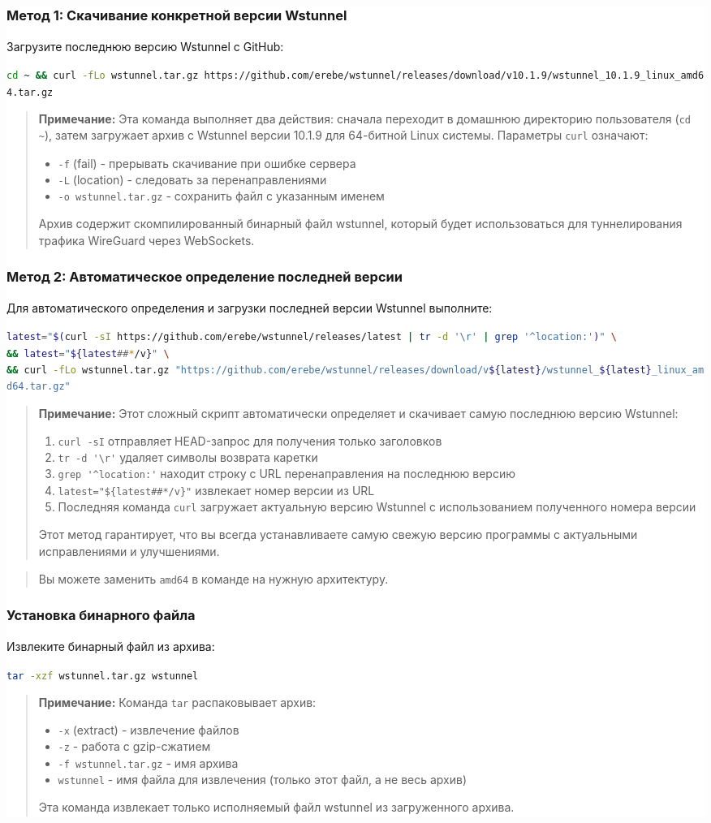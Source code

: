 ### Метод 1: Скачивание конкретной версии Wstunnel

Загрузите последнюю версию Wstunnel с GitHub:

```bash
cd ~ && curl -fLo wstunnel.tar.gz https://github.com/erebe/wstunnel/releases/download/v10.1.9/wstunnel_10.1.9_linux_amd64.tar.gz
```

> **Примечание:** Эта команда выполняет два действия: сначала переходит в домашнюю директорию пользователя (`cd ~`), затем загружает архив с Wstunnel версии 10.1.9 для 64-битной Linux системы. Параметры `curl` означают: 
> - `-f` (fail) - прерывать скачивание при ошибке сервера
> - `-L` (location) - следовать за перенаправлениями
> - `-o wstunnel.tar.gz` - сохранить файл с указанным именем
> 
> Архив содержит скомпилированный бинарный файл wstunnel, который будет использоваться для туннелирования трафика WireGuard через WebSockets.

### Метод 2: Автоматическое определение последней версии

Для автоматического определения и загрузки последней версии Wstunnel выполните:

```bash
latest="$(curl -sI https://github.com/erebe/wstunnel/releases/latest | tr -d '\r' | grep '^location:')" \
&& latest="${latest##*/v}" \
&& curl -fLo wstunnel.tar.gz "https://github.com/erebe/wstunnel/releases/download/v${latest}/wstunnel_${latest}_linux_amd64.tar.gz"
```

> **Примечание:** Этот сложный скрипт автоматически определяет и скачивает самую последнюю версию Wstunnel:
> 1. `curl -sI` отправляет HEAD-запрос для получения только заголовков
> 2. `tr -d '\r'` удаляет символы возврата каретки
> 3. `grep '^location:'` находит строку с URL перенаправления на последнюю версию
> 4. `latest="${latest##*/v}"` извлекает номер версии из URL
> 5. Последняя команда `curl` загружает актуальную версию Wstunnel с использованием полученного номера версии
>
> Этот метод гарантирует, что вы всегда устанавливаете самую свежую версию программы с актуальными исправлениями и улучшениями.

> Вы можете заменить `amd64` в команде на нужную архитектуру.

### Установка бинарного файла

Извлеките бинарный файл из архива:

```bash
tar -xzf wstunnel.tar.gz wstunnel
```

> **Примечание:** Команда `tar` распаковывает архив:
> - `-x` (extract) - извлечение файлов
> - `-z` - работа с gzip-сжатием
> - `-f wstunnel.tar.gz` - имя архива
> - `wstunnel` - имя файла для извлечения (только этот файл, а не весь архив)
>
> Эта команда извлекает только исполняемый файл wstunnel из загруженного архива.
